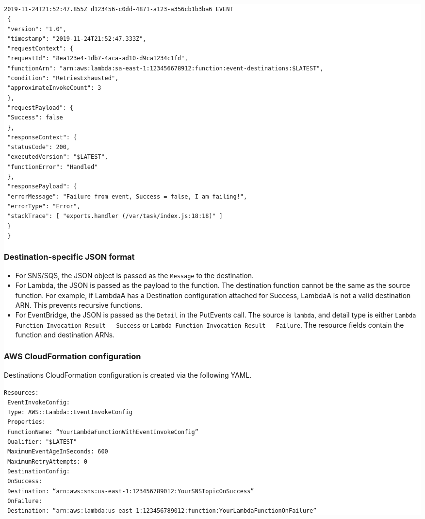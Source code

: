 ```
2019-11-24T21:52:47.855Z d123456-c0dd-4871-a123-a356cb1b3ba6 EVENT  
 {  
 "version": "1.0",  
 "timestamp": "2019-11-24T21:52:47.333Z",  
 "requestContext": {  
 "requestId": "8ea123e4-1db7-4aca-ad10-d9ca1234c1fd",  
 "functionArn": "arn:aws:lambda:sa-east-1:123456678912:function:event-destinations:$LATEST",  
 "condition": "RetriesExhausted",  
 "approximateInvokeCount": 3  
 },  
 "requestPayload": {  
 "Success": false  
 },  
 "responseContext": {  
 "statusCode": 200,  
 "executedVersion": "$LATEST",  
 "functionError": "Handled"  
 },  
 "responsePayload": {  
 "errorMessage": "Failure from event, Success = false, I am failing!",  
 "errorType": "Error",  
 "stackTrace": [ "exports.handler (/var/task/index.js:18:18)" ]  
 }  
 } 
```

### Destination-specific JSON format

*   For SNS/SQS, the JSON object is passed as the `Message` to the destination.
*   For Lambda, the JSON is passed as the payload to the function. The destination function cannot be the same as the source function. For example, if LambdaA has a Destination configuration attached for Success, LambdaA is not a valid destination ARN. This prevents recursive functions.
*   For EventBridge, the JSON is passed as the `Detail` in the PutEvents call. The source is `lambda`, and detail type is either `Lambda Function Invocation Result - Success` or `Lambda Function Invocation Result – Failure`. The resource fields contain the function and destination ARNs.

### AWS CloudFormation configuration

Destinations CloudFormation configuration is created via the following YAML.

```
Resources:   
 EventInvokeConfig:  
 Type: AWS::Lambda::EventInvokeConfig  
 Properties:  
 FunctionName: “YourLambdaFunctionWithEventInvokeConfig”  
 Qualifier: "$LATEST"  
 MaximumEventAgeInSeconds: 600  
 MaximumRetryAttempts: 0  
 DestinationConfig:  
 OnSuccess:  
 Destination: “arn:aws:sns:us-east-1:123456789012:YourSNSTopicOnSuccess”  
 OnFailure:  
 Destination: “arn:aws:lambda:us-east-1:123456789012:function:YourLambdaFunctionOnFailure” 
```
